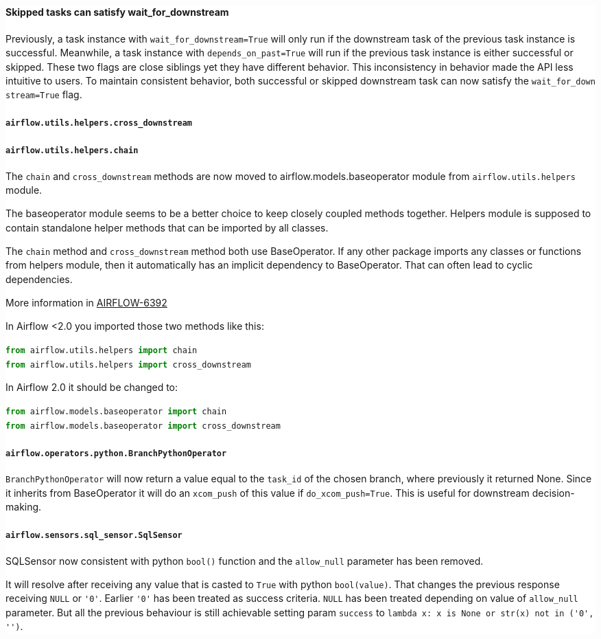 #### Skipped tasks can satisfy wait_for_downstream

Previously, a task instance with `wait_for_downstream=True` will only run if the downstream task of
the previous task instance is successful. Meanwhile, a task instance with `depends_on_past=True`
will run if the previous task instance is either successful or skipped. These two flags are close siblings
yet they have different behavior. This inconsistency in behavior made the API less intuitive to users.
To maintain consistent behavior, both successful or skipped downstream task can now satisfy the
`wait_for_downstream=True` flag.

#### `airflow.utils.helpers.cross_downstream`
#### `airflow.utils.helpers.chain`

The `chain` and `cross_downstream` methods are now moved to airflow.models.baseoperator module from
`airflow.utils.helpers` module.

The baseoperator module seems to be a better choice to keep
closely coupled methods together. Helpers module is supposed to contain standalone helper methods
that can be imported by all classes.

The `chain` method and `cross_downstream` method both use BaseOperator. If any other package imports
any classes or functions from helpers module, then it automatically has an
implicit dependency to BaseOperator. That can often lead to cyclic dependencies.

More information in [AIRFLOW-6392](https://issues.apache.org/jira/browse/AIRFLOW-6392)

In Airflow <2.0 you imported those two methods like this:

```python
from airflow.utils.helpers import chain
from airflow.utils.helpers import cross_downstream
```

In Airflow 2.0 it should be changed to:
```python
from airflow.models.baseoperator import chain
from airflow.models.baseoperator import cross_downstream
```

#### `airflow.operators.python.BranchPythonOperator`
`BranchPythonOperator` will now return a value equal to the `task_id` of the chosen branch,
where previously it returned None. Since it inherits from BaseOperator it will do an
`xcom_push` of this value if `do_xcom_push=True`. This is useful for downstream decision-making.

#### `airflow.sensors.sql_sensor.SqlSensor`

SQLSensor now consistent with python `bool()` function and the `allow_null` parameter has been removed.

It will resolve after receiving any value  that is casted to `True` with python `bool(value)`. That
changes the previous response receiving `NULL` or `'0'`. Earlier `'0'` has been treated as success
criteria. `NULL` has been treated depending on value of `allow_null`parameter.  But all the previous
behaviour is still achievable setting param `success` to `lambda x: x is None or str(x) not in ('0', '')`.
